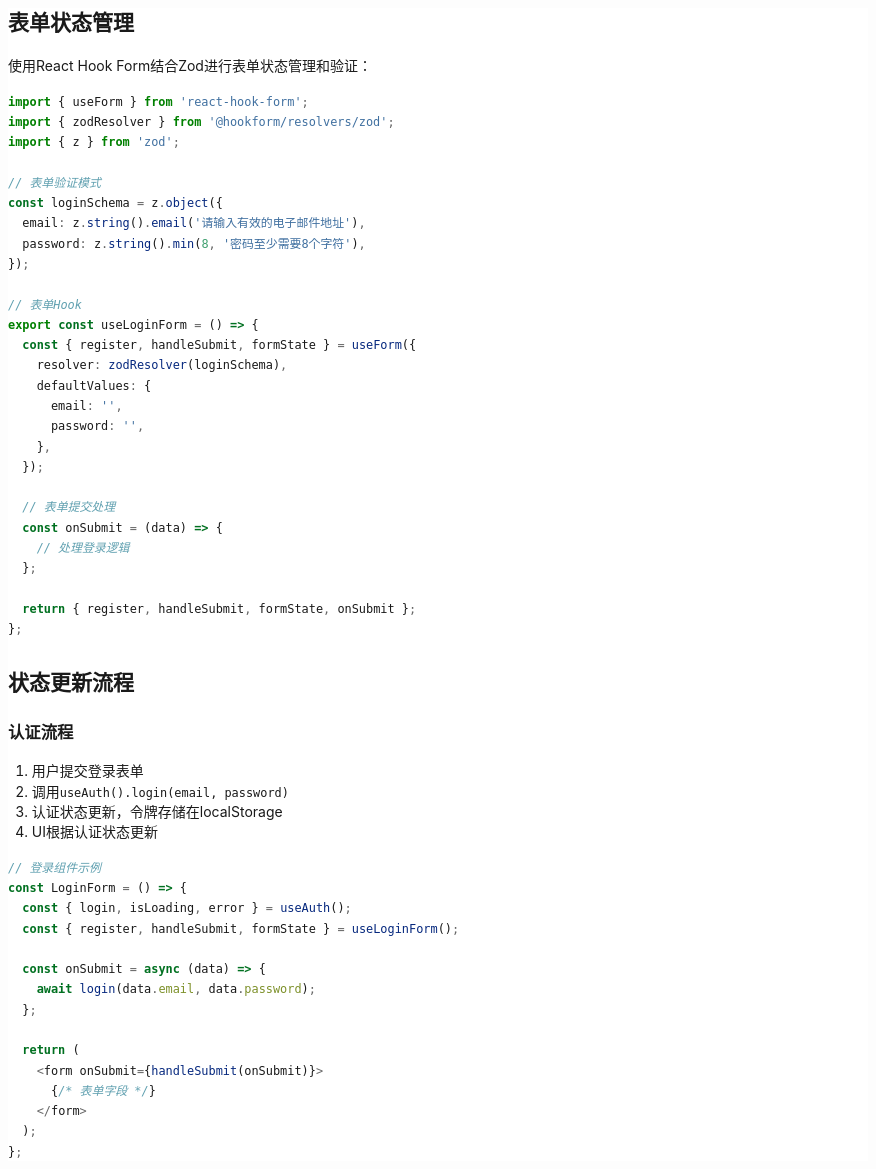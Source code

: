 ## 表单状态管理

使用React Hook Form结合Zod进行表单状态管理和验证：

```typescript
import { useForm } from 'react-hook-form';
import { zodResolver } from '@hookform/resolvers/zod';
import { z } from 'zod';

// 表单验证模式
const loginSchema = z.object({
  email: z.string().email('请输入有效的电子邮件地址'),
  password: z.string().min(8, '密码至少需要8个字符'),
});

// 表单Hook
export const useLoginForm = () => {
  const { register, handleSubmit, formState } = useForm({
    resolver: zodResolver(loginSchema),
    defaultValues: {
      email: '',
      password: '',
    },
  });
  
  // 表单提交处理
  const onSubmit = (data) => {
    // 处理登录逻辑
  };
  
  return { register, handleSubmit, formState, onSubmit };
};
```

## 状态更新流程

### 认证流程

1. 用户提交登录表单
2. 调用`useAuth().login(email, password)`
3. 认证状态更新，令牌存储在localStorage
4. UI根据认证状态更新

```typescript
// 登录组件示例
const LoginForm = () => {
  const { login, isLoading, error } = useAuth();
  const { register, handleSubmit, formState } = useLoginForm();
  
  const onSubmit = async (data) => {
    await login(data.email, data.password);
  };
  
  return (
    <form onSubmit={handleSubmit(onSubmit)}>
      {/* 表单字段 */}
    </form>
  );
};
```
